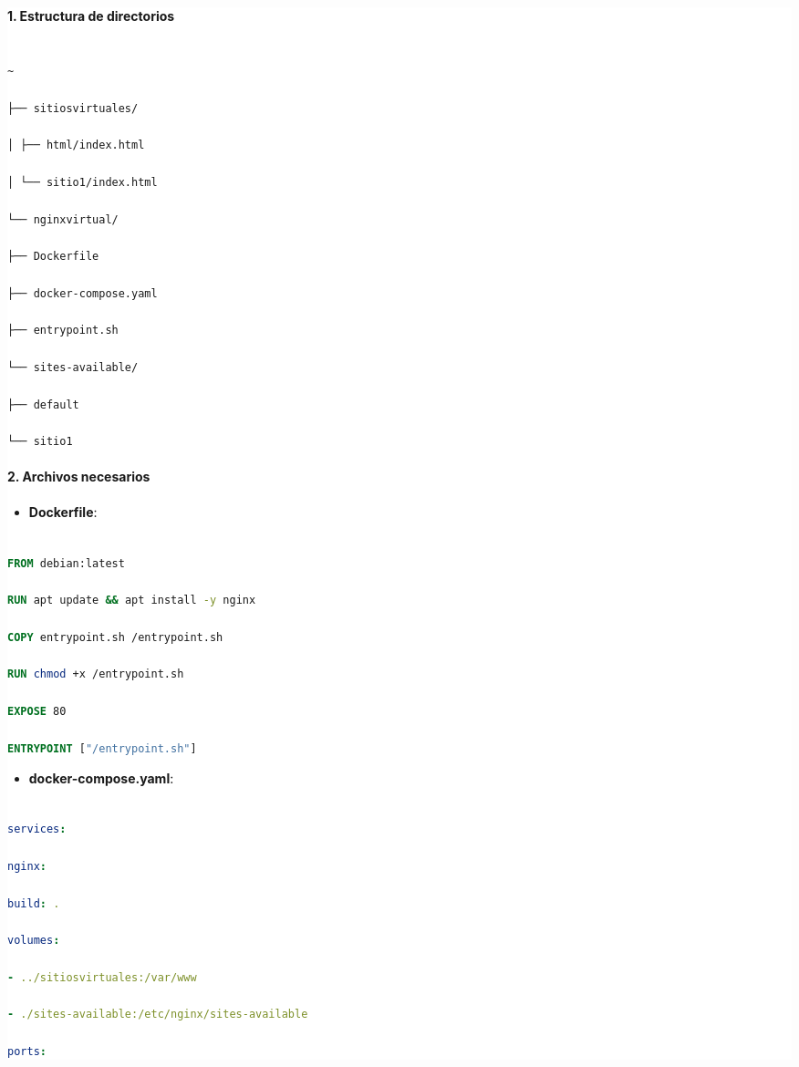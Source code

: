 #### **1. Estructura de directorios**

```plaintext

~

├── sitiosvirtuales/

│ ├── html/index.html

│ └── sitio1/index.html

└── nginxvirtual/

├── Dockerfile

├── docker-compose.yaml

├── entrypoint.sh

└── sites-available/

├── default

└── sitio1

```

#### **2. Archivos necesarios**

- **Dockerfile**:

```dockerfile

FROM debian:latest

RUN apt update && apt install -y nginx

COPY entrypoint.sh /entrypoint.sh

RUN chmod +x /entrypoint.sh

EXPOSE 80

ENTRYPOINT ["/entrypoint.sh"]

```

- **docker-compose.yaml**:

```yaml

services:

nginx:

build: .

volumes:

- ../sitiosvirtuales:/var/www

- ./sites-available:/etc/nginx/sites-available

ports:

```